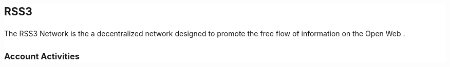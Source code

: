 <Route namespace="rattibha" :data='{"path":"/user/:user","categories":["social-media"],"example":"/rattibha/user/elonmusk","parameters":{"user":"Twitter username, without @"},"features":{"requireConfig":false,"requirePuppeteer":false,"antiCrawler":false,"supportBT":false,"supportPodcast":false,"supportScihub":false},"radar":[{"source":["rattibha.com/:user"]}],"name":"User Threads","maintainers":["yshalsager"],"location":"user.ts"}' :test='{"code":1,"message":"AssertionError: expected 503 to be 200 // Object.is equality\n    at /home/runner/work/RSSHub/RSSHub/lib/routes.test.ts:79:41\n    at processTicksAndRejections (node:internal/process/task_queues:95:5)\n    at runTest (file:///home/runner/work/RSSHub/RSSHub/node_modules/.pnpm/@vitest+runner@2.0.5/node_modules/@vitest/runner/dist/index.js:960:11)\n    at async Promise.all (index 1408)\n    at runSuite (file:///home/runner/work/RSSHub/RSSHub/node_modules/.pnpm/@vitest+runner@2.0.5/node_modules/@vitest/runner/dist/index.js:1102:13)\n    at runSuite (file:///home/runner/work/RSSHub/RSSHub/node_modules/.pnpm/@vitest+runner@2.0.5/node_modules/@vitest/runner/dist/index.js:1116:15)\n    at runFiles (file:///home/runner/work/RSSHub/RSSHub/node_modules/.pnpm/@vitest+runner@2.0.5/node_modules/@vitest/runner/dist/index.js:1173:5)\n    at startTests (file:///home/runner/work/RSSHub/RSSHub/node_modules/.pnpm/@vitest+runner@2.0.5/node_modules/@vitest/runner/dist/index.js:1182:3)\n    at file:///home/runner/work/RSSHub/RSSHub/node_modules/.pnpm/vitest@2.0.5_@types+node@22.7.5_jsdom@25.0.1_bufferutil@4.0.8_utf-8-validate@5.0.10_/node_modules/vitest/dist/chunks/runBaseTests.CyvqmuC9.js:130:11\n    at withEnv (file:///home/runner/work/RSSHub/RSSHub/node_modules/.pnpm/vitest@2.0.5_@types+node@22.7.5_jsdom@25.0.1_bufferutil@4.0.8_utf-8-validate@5.0.10_/node_modules/vitest/dist/chunks/runBaseTests.CyvqmuC9.js:94:5)\n    at run (file:///home/runner/work/RSSHub/RSSHub/node_modules/.pnpm/vitest@2.0.5_@types+node@22.7.5_jsdom@25.0.1_bufferutil@4.0.8_utf-8-validate@5.0.10_/node_modules/vitest/dist/chunks/runBaseTests.CyvqmuC9.js:116:3)\n    at runBaseTests (file:///home/runner/work/RSSHub/RSSHub/node_modules/.pnpm/vitest@2.0.5_@types+node@22.7.5_jsdom@25.0.1_bufferutil@4.0.8_utf-8-validate@5.0.10_/node_modules/vitest/dist/chunks/base.CC5R_kgU.js:31:3)\n    at ForksBaseWorker.executeTests (file:///home/runner/work/RSSHub/RSSHub/node_modules/.pnpm/vitest@2.0.5_@types+node@22.7.5_jsdom@25.0.1_bufferutil@4.0.8_utf-8-validate@5.0.10_/node_modules/vitest/dist/workers/forks.js:25:7)\n    at execute (file:///home/runner/work/RSSHub/RSSHub/node_modules/.pnpm/vitest@2.0.5_@types+node@22.7.5_jsdom@25.0.1_bufferutil@4.0.8_utf-8-validate@5.0.10_/node_modules/vitest/dist/worker.js:115:5)\n    at onMessage (file:///home/runner/work/RSSHub/RSSHub/node_modules/.pnpm/tinypool@1.0.1/node_modules/tinypool/dist/entry/process.js:55:20)"}' />

## RSS3 <Site url="rss3.io"/>

The RSS3 Network is the a decentralized network designed to promote the free flow of information on the Open Web .

### Account Activities <Site url="docs.rss3.io/api-reference#tag/decentralized/GET/decentralized/%7Baccount%7D" size="sm" />
